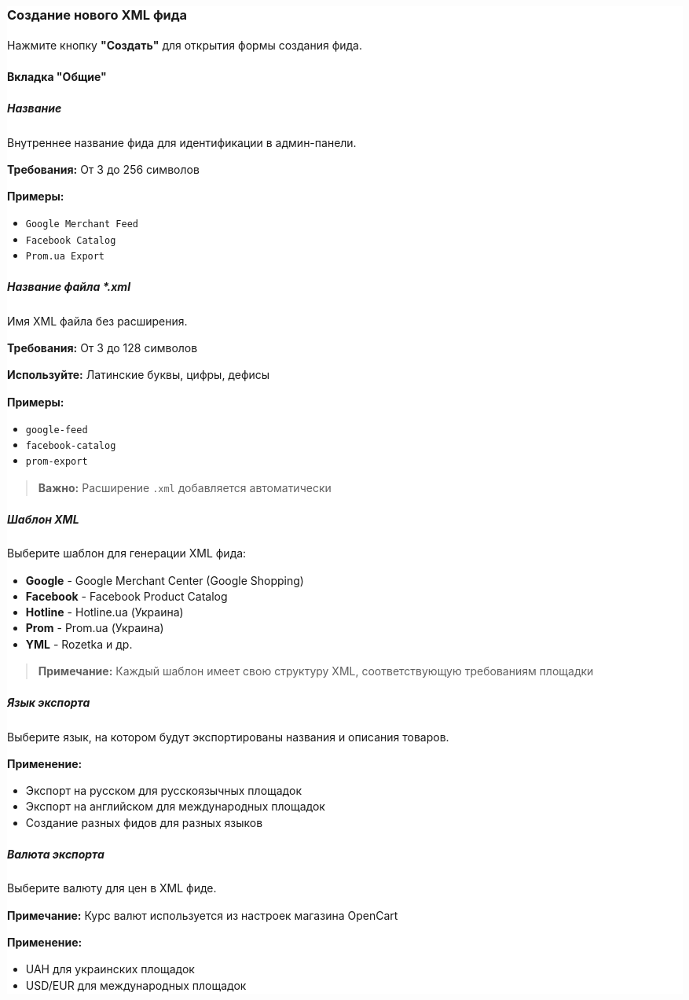 ### Создание нового XML фида

Нажмите кнопку **"Создать"** для открытия формы создания фида.

#### Вкладка "Общие"

##### Название
Внутреннее название фида для идентификации в админ-панели.

**Требования:** От 3 до 256 символов

**Примеры:**
- `Google Merchant Feed`
- `Facebook Catalog`
- `Prom.ua Export`

##### Название файла *.xml
Имя XML файла без расширения.

**Требования:** От 3 до 128 символов

**Используйте:** Латинские буквы, цифры, дефисы

**Примеры:**
- `google-feed`
- `facebook-catalog`
- `prom-export`

> **Важно:** Расширение `.xml` добавляется автоматически

##### Шаблон XML
Выберите шаблон для генерации XML фида:

- **Google** - Google Merchant Center (Google Shopping)
- **Facebook** - Facebook Product Catalog
- **Hotline** - Hotline.ua (Украина)
- **Prom** - Prom.ua (Украина)
- **YML** - Rozetka и др.

> **Примечание:** Каждый шаблон имеет свою структуру XML, соответствующую требованиям площадки

##### Язык экспорта
Выберите язык, на котором будут экспортированы названия и описания товаров.

**Применение:**
- Экспорт на русском для русскоязычных площадок
- Экспорт на английском для международных площадок
- Создание разных фидов для разных языков

##### Валюта экспорта
Выберите валюту для цен в XML фиде.

**Примечание:** Курс валют используется из настроек магазина OpenCart

**Применение:**
- UAH для украинских площадок
- USD/EUR для международных площадок
